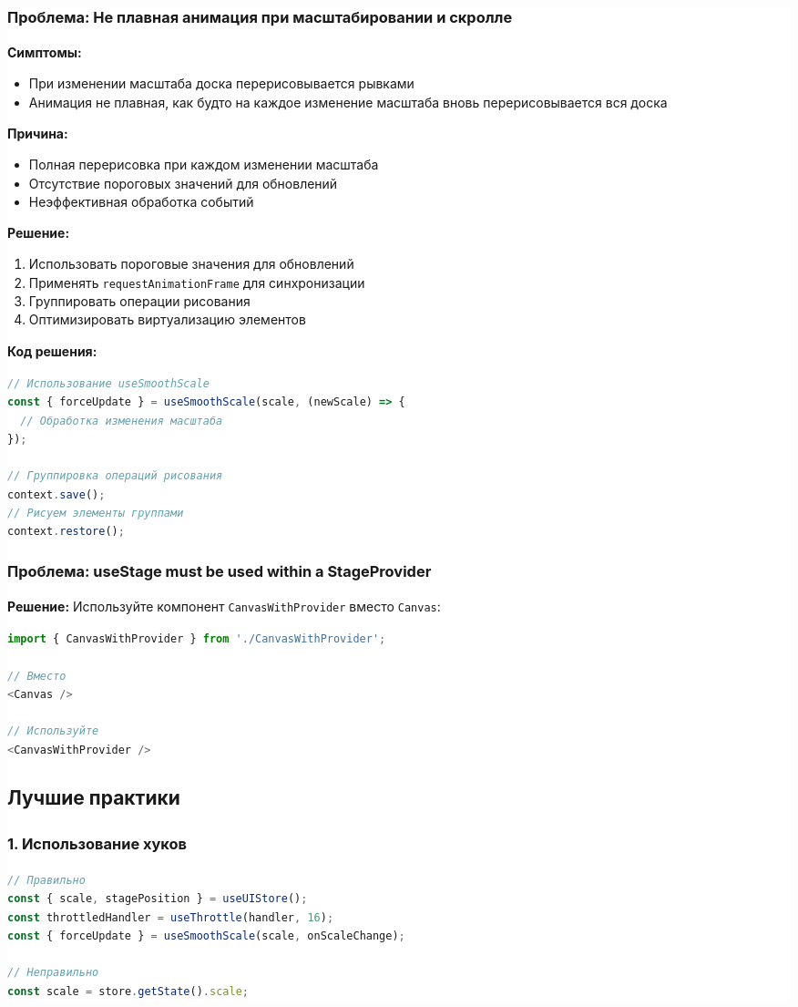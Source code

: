 ### Проблема: Не плавная анимация при масштабировании и скролле

**Симптомы:**

- При изменении масштаба доска перерисовывается рывками
- Анимация не плавная, как будто на каждое изменение масштаба вновь перерисовывается вся доска

**Причина:**

- Полная перерисовка при каждом изменении масштаба
- Отсутствие пороговых значений для обновлений
- Неэффективная обработка событий

**Решение:**

1. Использовать пороговые значения для обновлений
2. Применять `requestAnimationFrame` для синхронизации
3. Группировать операции рисования
4. Оптимизировать виртуализацию элементов

**Код решения:**

```typescript
// Использование useSmoothScale
const { forceUpdate } = useSmoothScale(scale, (newScale) => {
  // Обработка изменения масштаба
});

// Группировка операций рисования
context.save();
// Рисуем элементы группами
context.restore();
```

### Проблема: useStage must be used within a StageProvider

**Решение:**
Используйте компонент `CanvasWithProvider` вместо `Canvas`:

```typescript
import { CanvasWithProvider } from './CanvasWithProvider';

// Вместо
<Canvas />

// Используйте
<CanvasWithProvider />
```

## Лучшие практики

### 1. Использование хуков

```typescript
// Правильно
const { scale, stagePosition } = useUIStore();
const throttledHandler = useThrottle(handler, 16);
const { forceUpdate } = useSmoothScale(scale, onScaleChange);

// Неправильно
const scale = store.getState().scale;
```
